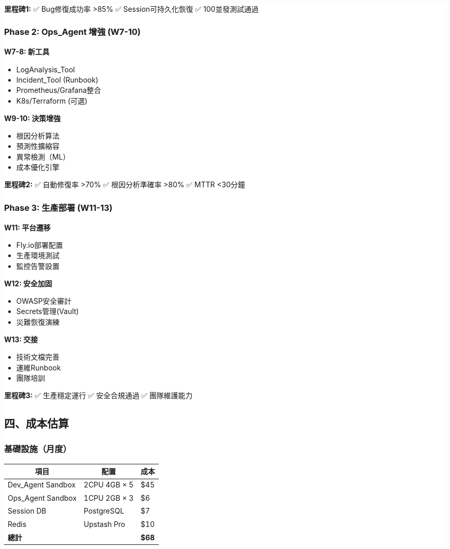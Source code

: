 **里程碑1:**
✅ Bug修復成功率 >85%
✅ Session可持久化恢復
✅ 100並發測試通過

### Phase 2: Ops_Agent 增強 (W7-10)

**W7-8: 新工具**
- LogAnalysis_Tool
- Incident_Tool (Runbook)
- Prometheus/Grafana整合
- K8s/Terraform (可選)

**W9-10: 決策增強**
- 根因分析算法
- 預測性擴縮容
- 異常檢測（ML）
- 成本優化引擎

**里程碑2:**
✅ 自動修復率 >70%
✅ 根因分析準確率 >80%
✅ MTTR <30分鐘

### Phase 3: 生產部署 (W11-13)

**W11: 平台遷移**
- Fly.io部署配置
- 生產環境測試
- 監控告警設置

**W12: 安全加固**
- OWASP安全審計
- Secrets管理(Vault)
- 災難恢復演練

**W13: 交接**
- 技術文檔完善
- 運維Runbook
- 團隊培訓

**里程碑3:**
✅ 生產穩定運行
✅ 安全合規通過
✅ 團隊維護能力

## 四、成本估算

### 基礎設施（月度）
| 項目 | 配置 | 成本 |
|------|------|------|
| Dev_Agent Sandbox | 2CPU 4GB × 5 | $45 |
| Ops_Agent Sandbox | 1CPU 2GB × 3 | $6 |
| Session DB | PostgreSQL | $7 |
| Redis | Upstash Pro | $10 |
| **總計** | | **$68** |

